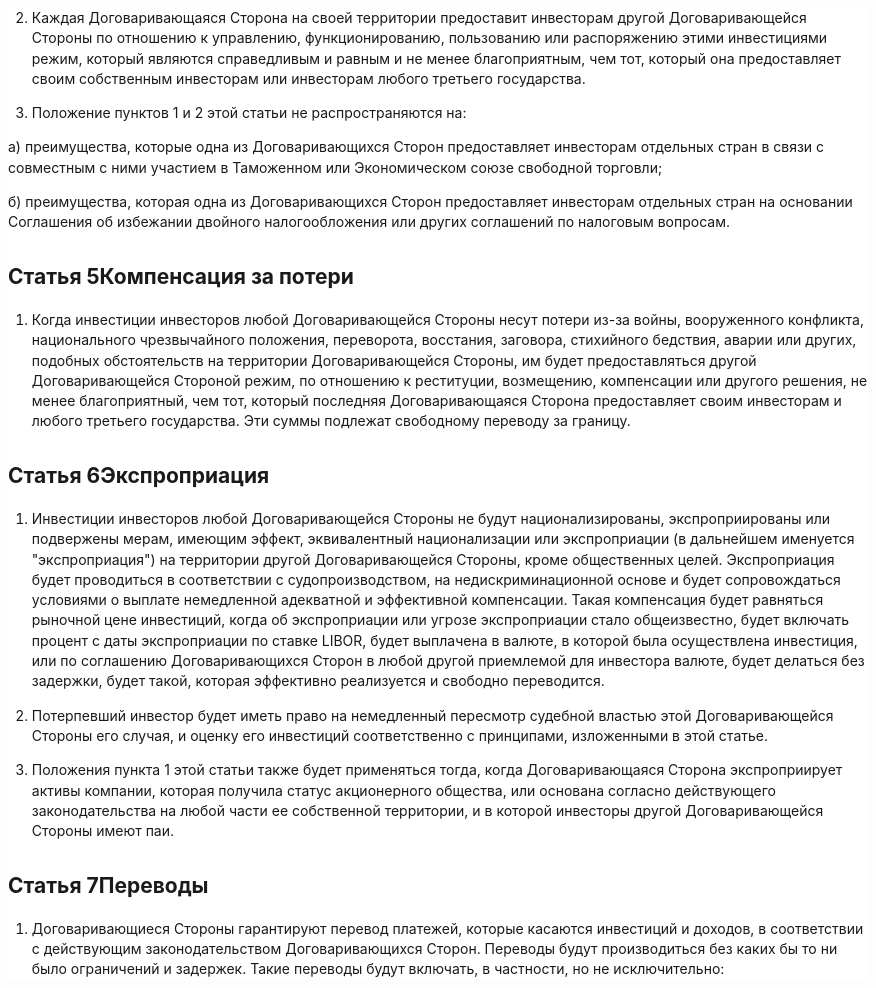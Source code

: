 2. Каждая Договаривающаяся Сторона на своей территории предоставит инвесторам другой Договаривающейся Стороны по отношению к управлению, функционированию, пользованию или распоряжению этими инвестициями режим, который являются справедливым и равным и не менее благоприятным, чем тот, который она предоставляет своим собственным инвесторам или инвесторам любого третьего государства.

3. Положение пунктов 1 и 2 этой статьи не распространяются на:

а) преимущества, которые одна из Договаривающихся Сторон предоставляет инвесторам отдельных стран в связи с совместным с ними участием в Таможенном или Экономическом союзе свободной торговли;

б) преимущества, которая одна из Договаривающихся Сторон предоставляет инвесторам отдельных стран на основании Соглашения об избежании двойного налогообложения или других соглашений по налоговым вопросам.

## Статья 5Компенсация за потери

1. Когда инвестиции инвесторов любой Договаривающейся Стороны несут потери из-за войны, вооруженного конфликта, национального чрезвычайного положения, переворота, восстания, заговора, стихийного бедствия, аварии или других, подобных обстоятельств на территории Договаривающейся Стороны, им будет предоставляться другой Договаривающейся Стороной режим, по отношению к реституции, возмещению, компенсации или другого решения, не менее благоприятный, чем тот, который последняя Договаривающаяся Сторона предоставляет своим инвесторам и любого третьего государства. Эти суммы подлежат свободному переводу за границу.

## Статья 6Экспроприация

1. Инвестиции инвесторов любой Договаривающейся Стороны не будут национализированы, экспроприированы или подвержены мерам, имеющим эффект, эквивалентный национализации или экспроприации (в дальнейшем именуется "экспроприация") на территории другой Договаривающейся Стороны, кроме общественных целей. Экспроприация будет проводиться в соответствии с судопроизводством, на недискриминационной основе и будет сопровождаться условиями о выплате немедленной адекватной и эффективной компенсации. Такая компенсация будет равняться рыночной цене инвестиций, когда об экспроприации или угрозе экспроприации стало общеизвестно, будет включать процент с даты экспроприации по ставке LIВОR, будет выплачена в валюте, в которой была осуществлена инвестиция, или по соглашению Договаривающихся Сторон в любой другой приемлемой для инвестора валюте, будет делаться без задержки, будет такой, которая эффективно реализуется и свободно переводится.

2. Потерпевший инвестор будет иметь право на немедленный пересмотр судебной властью этой Договаривающейся Стороны его случая, и оценку его инвестиций соответственно с принципами, изложенными в этой статье.

3. Положения пункта 1 этой статьи также будет применяться тогда, когда Договаривающаяся Сторона экспроприирует активы компании, которая получила статус акционерного общества, или основана согласно действующего законодательства на любой части ее собственной территории, и в которой инвесторы другой Договаривающейся Стороны имеют паи.

## Статья 7Переводы

1. Договаривающиеся Стороны гарантируют перевод платежей, которые касаются инвестиций и доходов, в соответствии с действующим законодательством Договаривающихся Сторон. Переводы будут производиться без каких бы то ни было ограничений и задержек. Такие переводы будут включать, в частности, но не исключительно:
